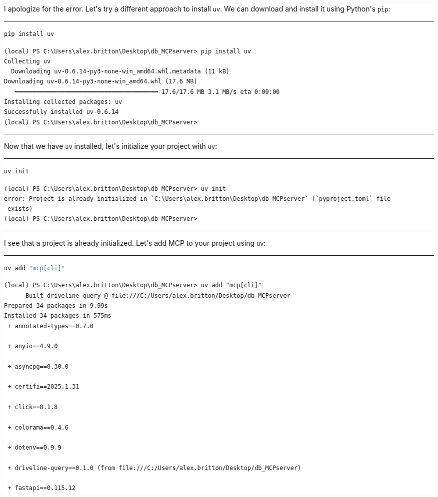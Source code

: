 
I apologize for the error. Let's try a different approach to install `uv`. We can download and install it using Python's `pip`:

---

```bash
pip install uv
```

```
(local) PS C:\Users\alex.britton\Desktop\db_MCPserver> pip install uv
Collecting uv
  Downloading uv-0.6.14-py3-none-win_amd64.whl.metadata (11 kB)
Downloading uv-0.6.14-py3-none-win_amd64.whl (17.6 MB)
   ━━━━━━━━━━━━━━━━━━━━━━━━━━━━━━━━━━━━━━━━ 17.6/17.6 MB 3.1 MB/s eta 0:00:00
Installing collected packages: uv
Successfully installed uv-0.6.14
(local) PS C:\Users\alex.britton\Desktop\db_MCPserver>
```

---

Now that we have `uv` installed, let's initialize your project with `uv`:

---

```bash
uv init
```

```
(local) PS C:\Users\alex.britton\Desktop\db_MCPserver> uv init
error: Project is already initialized in `C:\Users\alex.britton\Desktop\db_MCPserver` (`pyproject.toml` file
 exists)
(local) PS C:\Users\alex.britton\Desktop\db_MCPserver>
```

---

I see that a project is already initialized. Let's add MCP to your project using `uv`:

---

```bash
uv add "mcp[cli]"
```

```
(local) PS C:\Users\alex.britton\Desktop\db_MCPserver> uv add "mcp[cli]"
      Built driveline-query @ file:///C:/Users/alex.britton/Desktop/db_MCPserver
Prepared 34 packages in 9.99s
Installed 34 packages in 575ms
 + annotated-types==0.7.0

 + anyio==4.9.0

 + asyncpg==0.30.0

 + certifi==2025.1.31

 + click==8.1.8

 + colorama==0.4.6

 + dotenv==0.9.9

 + driveline-query==0.1.0 (from file:///C:/Users/alex.britton/Desktop/db_MCPserver)

 + fastapi==0.115.12
```